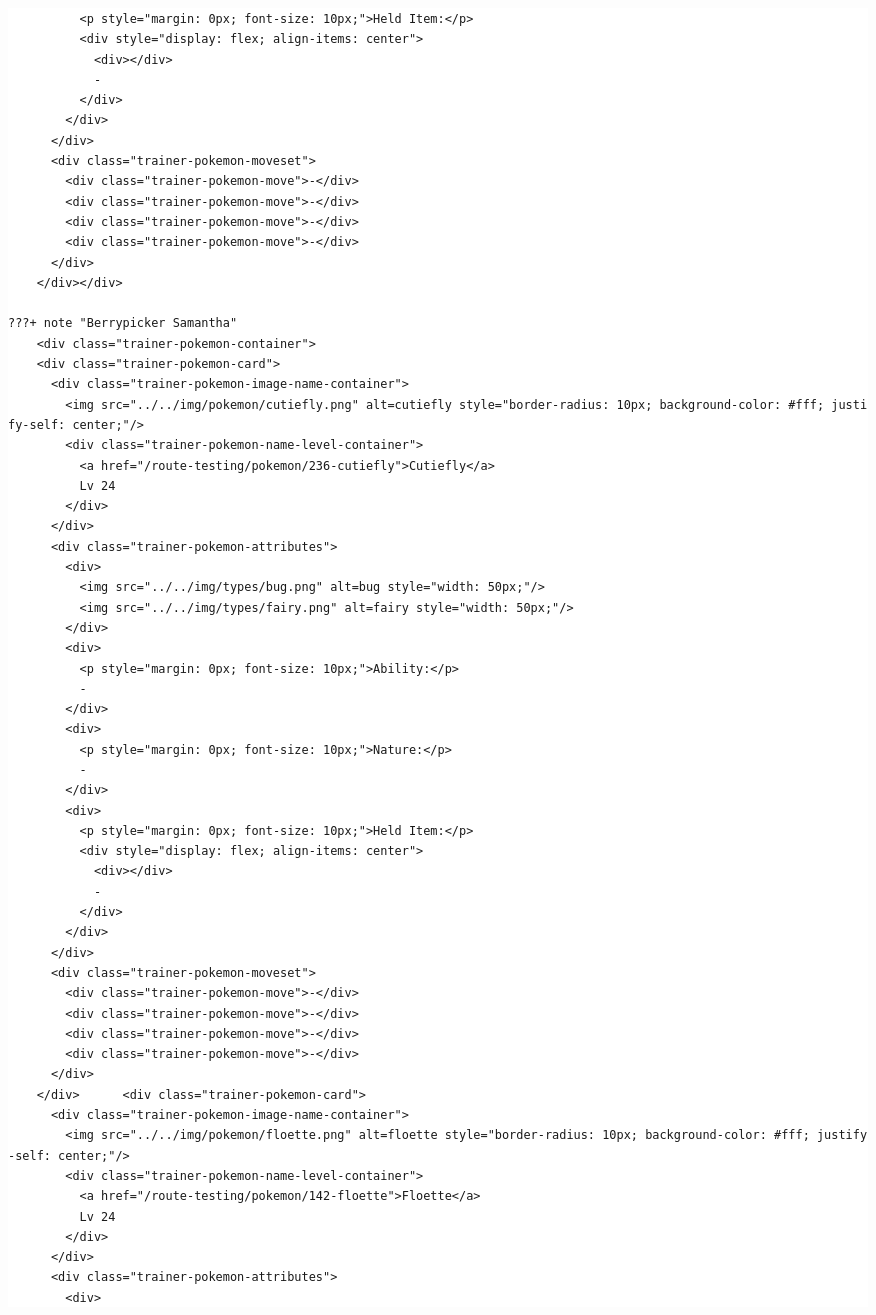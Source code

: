 		      <p style="margin: 0px; font-size: 10px;">Held Item:</p>
		      <div style="display: flex; align-items: center">
		        <div></div>
		        -
		      </div>
		    </div>
		  </div>
		  <div class="trainer-pokemon-moveset">
		    <div class="trainer-pokemon-move">-</div>
		    <div class="trainer-pokemon-move">-</div>
		    <div class="trainer-pokemon-move">-</div>
		    <div class="trainer-pokemon-move">-</div>
		  </div>
		</div></div>
	
	???+ note "Berrypicker Samantha"
		<div class="trainer-pokemon-container">
		<div class="trainer-pokemon-card">
		  <div class="trainer-pokemon-image-name-container">
		    <img src="../../img/pokemon/cutiefly.png" alt=cutiefly style="border-radius: 10px; background-color: #fff; justify-self: center;"/>
		    <div class="trainer-pokemon-name-level-container">
		      <a href="/route-testing/pokemon/236-cutiefly">Cutiefly</a>
		      Lv 24
		    </div>
		  </div>
		  <div class="trainer-pokemon-attributes">
		    <div>
		      <img src="../../img/types/bug.png" alt=bug style="width: 50px;"/>
		      <img src="../../img/types/fairy.png" alt=fairy style="width: 50px;"/>
		    </div>
		    <div>
		      <p style="margin: 0px; font-size: 10px;">Ability:</p>
		      -
		    </div>
		    <div>
		      <p style="margin: 0px; font-size: 10px;">Nature:</p>
		      -
		    </div>
		    <div>
		      <p style="margin: 0px; font-size: 10px;">Held Item:</p>
		      <div style="display: flex; align-items: center">
		        <div></div>
		        -
		      </div>
		    </div>
		  </div>
		  <div class="trainer-pokemon-moveset">
		    <div class="trainer-pokemon-move">-</div>
		    <div class="trainer-pokemon-move">-</div>
		    <div class="trainer-pokemon-move">-</div>
		    <div class="trainer-pokemon-move">-</div>
		  </div>
		</div>		<div class="trainer-pokemon-card">
		  <div class="trainer-pokemon-image-name-container">
		    <img src="../../img/pokemon/floette.png" alt=floette style="border-radius: 10px; background-color: #fff; justify-self: center;"/>
		    <div class="trainer-pokemon-name-level-container">
		      <a href="/route-testing/pokemon/142-floette">Floette</a>
		      Lv 24
		    </div>
		  </div>
		  <div class="trainer-pokemon-attributes">
		    <div>